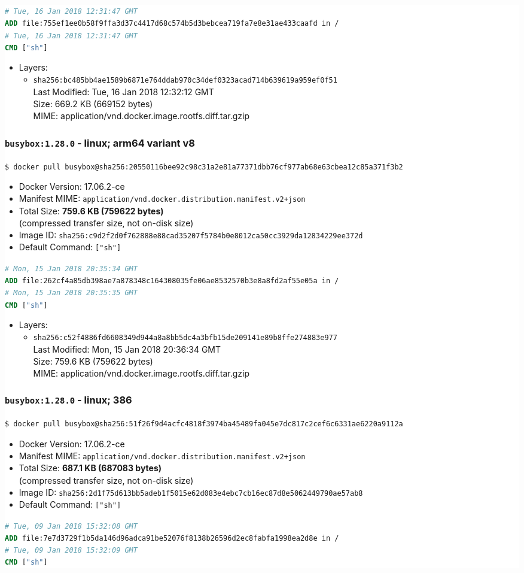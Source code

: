 ```dockerfile
# Tue, 16 Jan 2018 12:31:47 GMT
ADD file:755ef1ee0b58f9ffa3d37c4417d68c574b5d3bebcea719fa7e8e31ae433caafd in / 
# Tue, 16 Jan 2018 12:31:47 GMT
CMD ["sh"]
```

-	Layers:
	-	`sha256:bc485bb4ae1589b6871e764ddab970c34def0323acad714b639619a959ef0f51`  
		Last Modified: Tue, 16 Jan 2018 12:32:12 GMT  
		Size: 669.2 KB (669152 bytes)  
		MIME: application/vnd.docker.image.rootfs.diff.tar.gzip

### `busybox:1.28.0` - linux; arm64 variant v8

```console
$ docker pull busybox@sha256:20550116bee92c98c31a2e81a77371dbb76cf977ab68e63cbea12c85a371f3b2
```

-	Docker Version: 17.06.2-ce
-	Manifest MIME: `application/vnd.docker.distribution.manifest.v2+json`
-	Total Size: **759.6 KB (759622 bytes)**  
	(compressed transfer size, not on-disk size)
-	Image ID: `sha256:c9d2f2d0f762888e88cad35207f5784b0e8012ca50cc3929da12834229ee372d`
-	Default Command: `["sh"]`

```dockerfile
# Mon, 15 Jan 2018 20:35:34 GMT
ADD file:262cf4a85db398ae7a878348c164308035fe06ae8532570b3e8a8fd2af55e05a in / 
# Mon, 15 Jan 2018 20:35:35 GMT
CMD ["sh"]
```

-	Layers:
	-	`sha256:c52f4886fd6608349d944a8a8bb5dc4a3bfb15de209141e89b8ffe274883e977`  
		Last Modified: Mon, 15 Jan 2018 20:36:34 GMT  
		Size: 759.6 KB (759622 bytes)  
		MIME: application/vnd.docker.image.rootfs.diff.tar.gzip

### `busybox:1.28.0` - linux; 386

```console
$ docker pull busybox@sha256:51f26f9d4acfc4818f3974ba45489fa045e7dc817c2cef6c6331ae6220a9112a
```

-	Docker Version: 17.06.2-ce
-	Manifest MIME: `application/vnd.docker.distribution.manifest.v2+json`
-	Total Size: **687.1 KB (687083 bytes)**  
	(compressed transfer size, not on-disk size)
-	Image ID: `sha256:2d1f75d613bb5adeb1f5015e62d083e4ebc7cb16ec87d8e5062449790ae57ab8`
-	Default Command: `["sh"]`

```dockerfile
# Tue, 09 Jan 2018 15:32:08 GMT
ADD file:7e7d3729f1b5da146d96adca91be52076f8138b26596d2ec8fabfa1998ea2d8e in / 
# Tue, 09 Jan 2018 15:32:09 GMT
CMD ["sh"]
```
